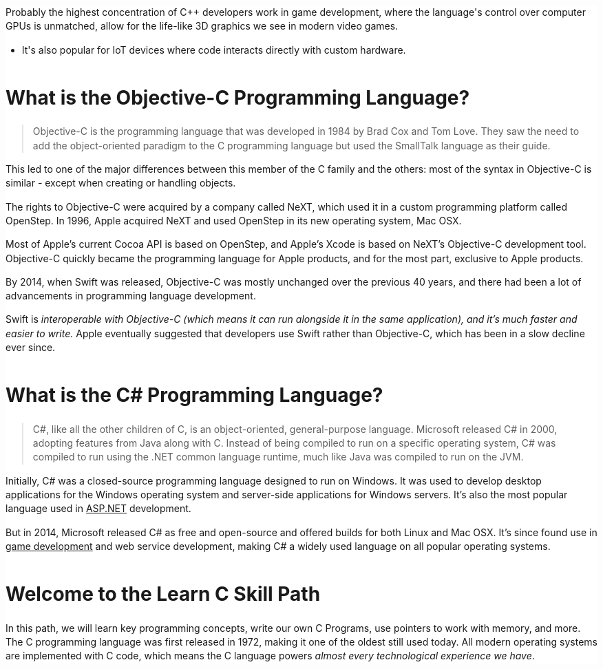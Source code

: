 Probably the highest concentration of C++ developers work in game development, where the language's control over computer GPUs is unmatched, allow for the life-like 3D graphics we see in modern video games. 

- It's also popular for IoT devices where code interacts directly with custom hardware.

# What is the Objective-C Programming Language?

> Objective-C is the programming language that was developed in 1984 by Brad Cox and Tom Love. They saw the need to add the object-oriented paradigm to the C programming language but used the SmallTalk language as their guide.

This led to one of the major differences between this member of the C family and the others: most of the syntax in Objective-C is similar - except when creating or handling objects.

The rights to Objective-C were acquired by a company called NeXT, which used it in a custom programming platform called OpenStep. In 1996, Apple acquired NeXT and used OpenStep in its new operating system, Mac OSX.

Most of Apple’s current Cocoa API is based on OpenStep, and Apple’s Xcode is based on NeXT’s Objective-C development tool. Objective-C quickly became the programming language for Apple products, and for the most part, exclusive to Apple products.

By 2014, when Swift was released, Objective-C was mostly unchanged over the previous 40 years, and there had been a lot of advancements in programming language development. 

Swift is *interoperable with Objective-C (which means it can run alongside it in the same application), and it’s much faster and easier to write.* Apple eventually suggested that developers use Swift rather than Objective-C, which has been in a slow decline ever since.

# What is the C# Programming Language?

> C#, like all the other children of C, is an object-oriented, general-purpose language. Microsoft released C# in 2000, adopting features from Java along with C. 
> 	Instead of being compiled to run on a specific operating system, C# was compiled to run using the .NET common language runtime, much like Java was compiled to run on the JVM.

Initially, C# was a closed-source programming language designed to run on Windows. It was used to develop desktop applications for the Windows operating system and server-side applications for Windows servers. It’s also the most popular language used in [ASP.NET](https://www.codecademy.com/learn/learn-asp-net?utm_source=ccblog&utm_medium=ccblog&utm_campaign=ccblog&utm_content=cw_c_vs_cplusplus_vs_csharp_vs_objectivec_blog) development.

But in 2014, Microsoft released C# as free and open-source and offered builds for both Linux and Mac OSX. It’s since found use in [game development](https://www.codecademy.com/catalog/subject/game-development?utm_source=ccblog&utm_medium=ccblog&utm_campaign=ccblog&utm_content=cw_c_vs_cplusplus_vs_csharp_vs_objectivec_blog) and web service development, making C# a widely used language on all popular operating systems.

# Welcome to the Learn C Skill Path

In this path, we will learn key programming concepts, write our own C Programs, use pointers to work with memory, and more. The C programming language was first released in 1972, making it one of the oldest still used today. All modern operating systems are implemented with C code, which means the C language powers *almost every technological experience we have*.
